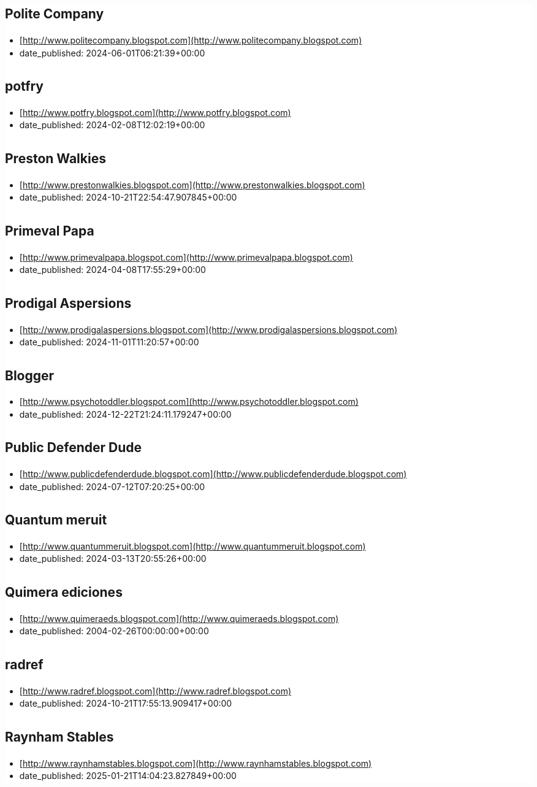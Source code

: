  ## Polite Company
 - [http://www.politecompany.blogspot.com](http://www.politecompany.blogspot.com)
 - date_published: 2024-06-01T06:21:39+00:00

 ## potfry
 - [http://www.potfry.blogspot.com](http://www.potfry.blogspot.com)
 - date_published: 2024-02-08T12:02:19+00:00

 ## Preston Walkies
 - [http://www.prestonwalkies.blogspot.com](http://www.prestonwalkies.blogspot.com)
 - date_published: 2024-10-21T22:54:47.907845+00:00

 ## Primeval Papa
 - [http://www.primevalpapa.blogspot.com](http://www.primevalpapa.blogspot.com)
 - date_published: 2024-04-08T17:55:29+00:00

 ## Prodigal Aspersions
 - [http://www.prodigalaspersions.blogspot.com](http://www.prodigalaspersions.blogspot.com)
 - date_published: 2024-11-01T11:20:57+00:00

 ## Blogger
 - [http://www.psychotoddler.blogspot.com](http://www.psychotoddler.blogspot.com)
 - date_published: 2024-12-22T21:24:11.179247+00:00

 ## Public Defender Dude
 - [http://www.publicdefenderdude.blogspot.com](http://www.publicdefenderdude.blogspot.com)
 - date_published: 2024-07-12T07:20:25+00:00

 ## Quantum meruit
 - [http://www.quantummeruit.blogspot.com](http://www.quantummeruit.blogspot.com)
 - date_published: 2024-03-13T20:55:26+00:00

 ## Quimera ediciones
 - [http://www.quimeraeds.blogspot.com](http://www.quimeraeds.blogspot.com)
 - date_published: 2004-02-26T00:00:00+00:00

 ## radref
 - [http://www.radref.blogspot.com](http://www.radref.blogspot.com)
 - date_published: 2024-10-21T17:55:13.909417+00:00

 ## Raynham Stables
 - [http://www.raynhamstables.blogspot.com](http://www.raynhamstables.blogspot.com)
 - date_published: 2025-01-21T14:04:23.827849+00:00
